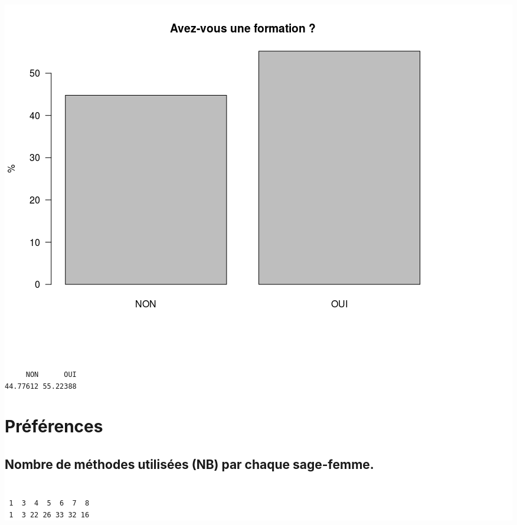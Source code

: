 ![](analyse_files/figure-html/unnamed-chunk-4-1.png)

```

     NON      OUI 
44.77612 55.22388 
```

Préférences
===========

Nombre de méthodes utilisées (NB) par chaque sage-femme. 
--------------------------------------------------------


```

 1  3  4  5  6  7  8 
 1  3 22 26 33 32 16 
```
